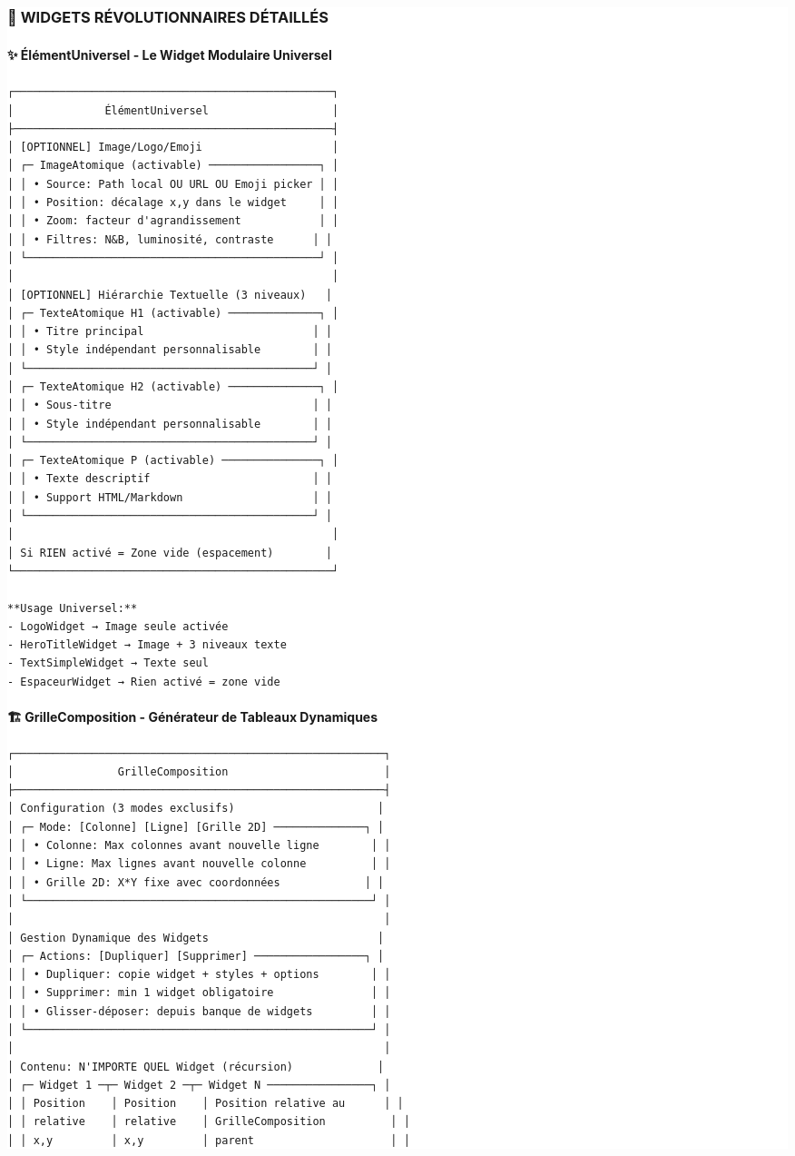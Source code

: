 ### 🌟 **WIDGETS RÉVOLUTIONNAIRES DÉTAILLÉS**

#### ✨ **ÉlémentUniversel** - Le Widget Modulaire Universel
```
┌─────────────────────────────────────────────────┐
│              ÉlémentUniversel                   │
├─────────────────────────────────────────────────┤
│ [OPTIONNEL] Image/Logo/Emoji                    │
│ ┌─ ImageAtomique (activable) ─────────────────┐ │
│ │ • Source: Path local OU URL OU Emoji picker │ │
│ │ • Position: décalage x,y dans le widget     │ │
│ │ • Zoom: facteur d'agrandissement            │ │
│ │ • Filtres: N&B, luminosité, contraste      │ │
│ └─────────────────────────────────────────────┘ │
│                                                 │
│ [OPTIONNEL] Hiérarchie Textuelle (3 niveaux)   │
│ ┌─ TexteAtomique H1 (activable) ──────────────┐ │
│ │ • Titre principal                          │ │
│ │ • Style indépendant personnalisable        │ │
│ └────────────────────────────────────────────┘ │
│ ┌─ TexteAtomique H2 (activable) ──────────────┐ │
│ │ • Sous-titre                               │ │
│ │ • Style indépendant personnalisable        │ │
│ └────────────────────────────────────────────┘ │
│ ┌─ TexteAtomique P (activable) ───────────────┐ │
│ │ • Texte descriptif                         │ │
│ │ • Support HTML/Markdown                    │ │
│ └────────────────────────────────────────────┘ │
│                                                 │
│ Si RIEN activé = Zone vide (espacement)        │
└─────────────────────────────────────────────────┘

**Usage Universel:**
- LogoWidget → Image seule activée
- HeroTitleWidget → Image + 3 niveaux texte
- TextSimpleWidget → Texte seul
- EspaceurWidget → Rien activé = zone vide
```

#### 🏗️ **GrilleComposition** - Générateur de Tableaux Dynamiques
```
┌─────────────────────────────────────────────────────────┐
│                GrilleComposition                        │
├─────────────────────────────────────────────────────────┤
│ Configuration (3 modes exclusifs)                      │
│ ┌─ Mode: [Colonne] [Ligne] [Grille 2D] ──────────────┐ │
│ │ • Colonne: Max colonnes avant nouvelle ligne        │ │
│ │ • Ligne: Max lignes avant nouvelle colonne          │ │
│ │ • Grille 2D: X*Y fixe avec coordonnées             │ │
│ └─────────────────────────────────────────────────────┘ │
│                                                         │
│ Gestion Dynamique des Widgets                          │
│ ┌─ Actions: [Dupliquer] [Supprimer] ─────────────────┐ │
│ │ • Dupliquer: copie widget + styles + options        │ │
│ │ • Supprimer: min 1 widget obligatoire               │ │
│ │ • Glisser-déposer: depuis banque de widgets         │ │
│ └─────────────────────────────────────────────────────┘ │
│                                                         │
│ Contenu: N'IMPORTE QUEL Widget (récursion)             │
│ ┌─ Widget 1 ─┬─ Widget 2 ─┬─ Widget N ────────────────┐ │
│ │ Position    │ Position    │ Position relative au      │ │
│ │ relative    │ relative    │ GrilleComposition          │ │
│ │ x,y         │ x,y         │ parent                     │ │
```